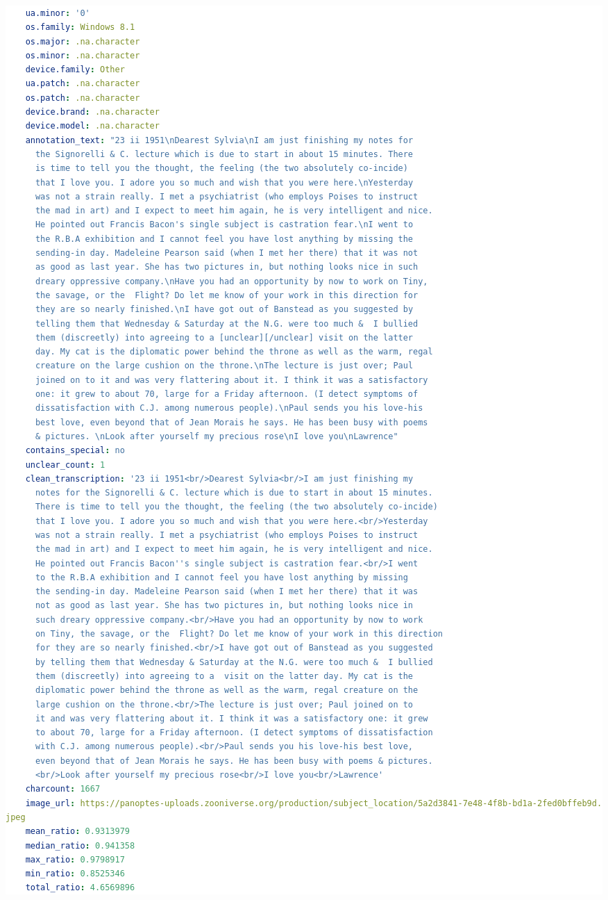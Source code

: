 ```yaml
    ua.minor: '0'
    os.family: Windows 8.1
    os.major: .na.character
    os.minor: .na.character
    device.family: Other
    ua.patch: .na.character
    os.patch: .na.character
    device.brand: .na.character
    device.model: .na.character
    annotation_text: "23 ii 1951\nDearest Sylvia\nI am just finishing my notes for
      the Signorelli & C. lecture which is due to start in about 15 minutes. There
      is time to tell you the thought, the feeling (the two absolutely co-incide)
      that I love you. I adore you so much and wish that you were here.\nYesterday
      was not a strain really. I met a psychiatrist (who employs Poises to instruct
      the mad in art) and I expect to meet him again, he is very intelligent and nice.
      He pointed out Francis Bacon's single subject is castration fear.\nI went to
      the R.B.A exhibition and I cannot feel you have lost anything by missing the
      sending-in day. Madeleine Pearson said (when I met her there) that it was not
      as good as last year. She has two pictures in, but nothing looks nice in such
      dreary oppressive company.\nHave you had an opportunity by now to work on Tiny,
      the savage, or the  Flight? Do let me know of your work in this direction for
      they are so nearly finished.\nI have got out of Banstead as you suggested by
      telling them that Wednesday & Saturday at the N.G. were too much &  I bullied
      them (discreetly) into agreeing to a [unclear][/unclear] visit on the latter
      day. My cat is the diplomatic power behind the throne as well as the warm, regal
      creature on the large cushion on the throne.\nThe lecture is just over; Paul
      joined on to it and was very flattering about it. I think it was a satisfactory
      one: it grew to about 70, large for a Friday afternoon. (I detect symptoms of
      dissatisfaction with C.J. among numerous people).\nPaul sends you his love-his
      best love, even beyond that of Jean Morais he says. He has been busy with poems
      & pictures. \nLook after yourself my precious rose\nI love you\nLawrence"
    contains_special: no
    unclear_count: 1
    clean_transcription: '23 ii 1951<br/>Dearest Sylvia<br/>I am just finishing my
      notes for the Signorelli & C. lecture which is due to start in about 15 minutes.
      There is time to tell you the thought, the feeling (the two absolutely co-incide)
      that I love you. I adore you so much and wish that you were here.<br/>Yesterday
      was not a strain really. I met a psychiatrist (who employs Poises to instruct
      the mad in art) and I expect to meet him again, he is very intelligent and nice.
      He pointed out Francis Bacon''s single subject is castration fear.<br/>I went
      to the R.B.A exhibition and I cannot feel you have lost anything by missing
      the sending-in day. Madeleine Pearson said (when I met her there) that it was
      not as good as last year. She has two pictures in, but nothing looks nice in
      such dreary oppressive company.<br/>Have you had an opportunity by now to work
      on Tiny, the savage, or the  Flight? Do let me know of your work in this direction
      for they are so nearly finished.<br/>I have got out of Banstead as you suggested
      by telling them that Wednesday & Saturday at the N.G. were too much &  I bullied
      them (discreetly) into agreeing to a  visit on the latter day. My cat is the
      diplomatic power behind the throne as well as the warm, regal creature on the
      large cushion on the throne.<br/>The lecture is just over; Paul joined on to
      it and was very flattering about it. I think it was a satisfactory one: it grew
      to about 70, large for a Friday afternoon. (I detect symptoms of dissatisfaction
      with C.J. among numerous people).<br/>Paul sends you his love-his best love,
      even beyond that of Jean Morais he says. He has been busy with poems & pictures.
      <br/>Look after yourself my precious rose<br/>I love you<br/>Lawrence'
    charcount: 1667
    image_url: https://panoptes-uploads.zooniverse.org/production/subject_location/5a2d3841-7e48-4f8b-bd1a-2fed0bffeb9d.jpeg
    mean_ratio: 0.9313979
    median_ratio: 0.941358
    max_ratio: 0.9798917
    min_ratio: 0.8525346
    total_ratio: 4.6569896
```
